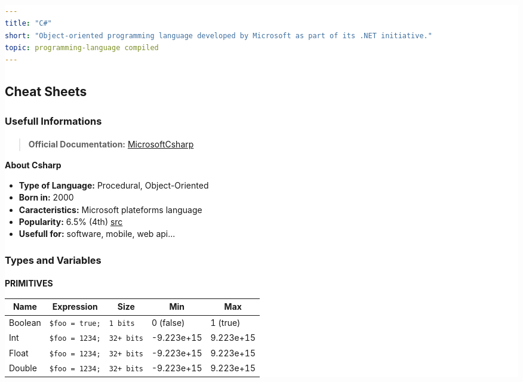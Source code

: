 ```yaml
---
title: "C#"
short: "Object-oriented programming language developed by Microsoft as part of its .NET initiative."
topic: programming-language compiled
---
```


## Cheat Sheets

### Usefull Informations

> **Official Documentation:** [MicrosoftCsharp](https://docs.microsoft.com/en-us/dotnet/csharp/)

**About Csharp**
 * **Type of Language:** Procedural, Object-Oriented 
 * **Born in:** 2000
 * **Caracteristics:** Microsoft plateforms language
 * **Popularity:** 6.5% (4th) [src](http://pypl.github.io/PYPL.html)
 * **Usefull for:** software, mobile, web api...

### Types and Variables

**PRIMITIVES**

<table>
<thead>
<tr class="header">
<th>Name</th>
<th>Expression</th>
<th>Size</th>
<th>Min</th>
<th>Max</th>
</tr>
</thead>
<tbody>
<tr>
<td>Boolean</td>
<td><code>$foo = true;</code></td>
<td><code>1 bits</code></td>
<td>0 (false)</td>
<td>1 (true)</td>
</tr>
<tr>
<td>Int</td>
<td><code>$foo = 1234;</code></td>
<td><code>32+ bits</code></td>
<td>-9.223e+15</td>
<td>9.223e+15</td>
</tr>
<tr>
<td>Float</td>
<td><code>$foo = 1234;</code></td>
<td><code>32+ bits</code></td>
<td>-9.223e+15</td>
<td>9.223e+15</td>
</tr>
<tr>
<td>Double</td>
<td><code>$foo = 1234;</code></td>
<td><code>32+ bits</code></td>
<td>-9.223e+15</td>
<td>9.223e+15</td>